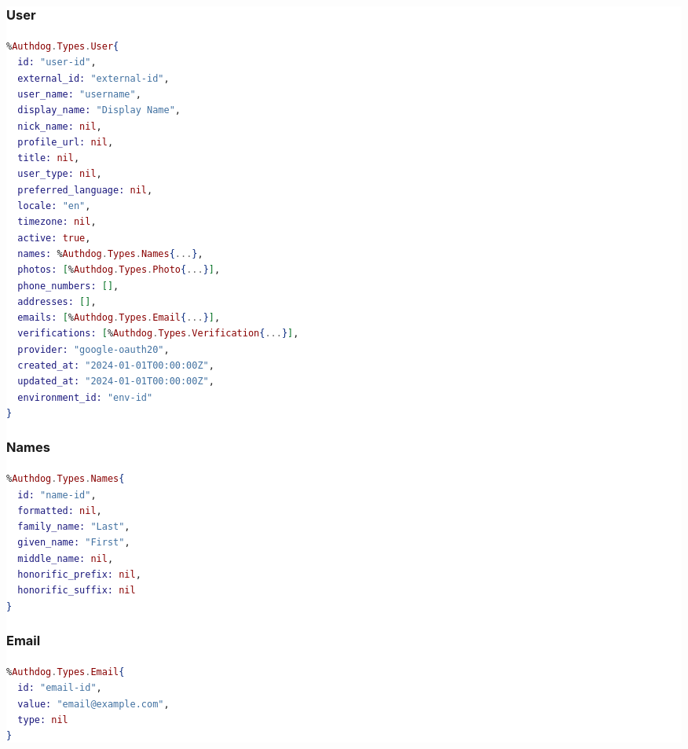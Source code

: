 ### User

```elixir
%Authdog.Types.User{
  id: "user-id",
  external_id: "external-id",
  user_name: "username",
  display_name: "Display Name",
  nick_name: nil,
  profile_url: nil,
  title: nil,
  user_type: nil,
  preferred_language: nil,
  locale: "en",
  timezone: nil,
  active: true,
  names: %Authdog.Types.Names{...},
  photos: [%Authdog.Types.Photo{...}],
  phone_numbers: [],
  addresses: [],
  emails: [%Authdog.Types.Email{...}],
  verifications: [%Authdog.Types.Verification{...}],
  provider: "google-oauth20",
  created_at: "2024-01-01T00:00:00Z",
  updated_at: "2024-01-01T00:00:00Z",
  environment_id: "env-id"
}
```

### Names

```elixir
%Authdog.Types.Names{
  id: "name-id",
  formatted: nil,
  family_name: "Last",
  given_name: "First",
  middle_name: nil,
  honorific_prefix: nil,
  honorific_suffix: nil
}
```

### Email

```elixir
%Authdog.Types.Email{
  id: "email-id",
  value: "email@example.com",
  type: nil
}
```

